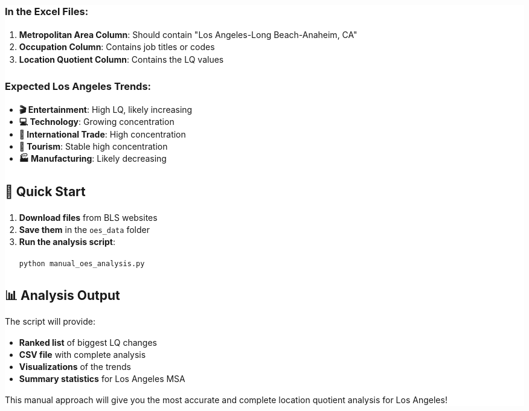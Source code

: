 ### In the Excel Files:
1. **Metropolitan Area Column**: Should contain "Los Angeles-Long Beach-Anaheim, CA"
2. **Occupation Column**: Contains job titles or codes
3. **Location Quotient Column**: Contains the LQ values

### Expected Los Angeles Trends:
- **🎬 Entertainment**: High LQ, likely increasing
- **💻 Technology**: Growing concentration
- **🌊 International Trade**: High concentration
- **🏨 Tourism**: Stable high concentration
- **🏭 Manufacturing**: Likely decreasing

## 🚀 Quick Start

1. **Download files** from BLS websites
2. **Save them** in the `oes_data` folder
3. **Run the analysis script**:
   ```bash
   python manual_oes_analysis.py
   ```

## 📊 Analysis Output

The script will provide:
- **Ranked list** of biggest LQ changes
- **CSV file** with complete analysis
- **Visualizations** of the trends
- **Summary statistics** for Los Angeles MSA

This manual approach will give you the most accurate and complete location quotient analysis for Los Angeles! 